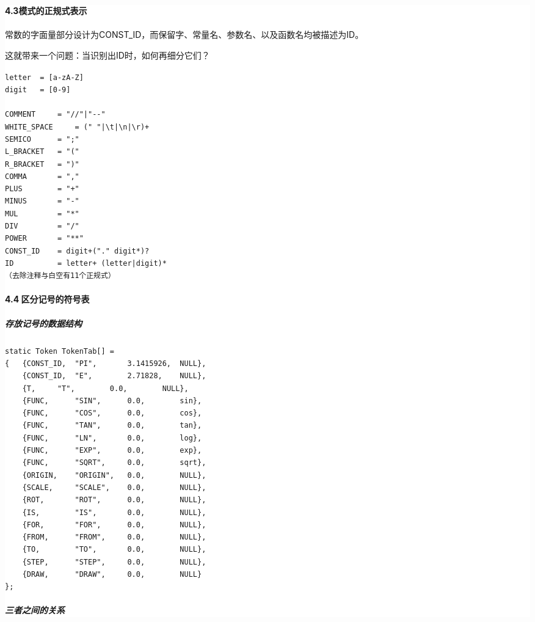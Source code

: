 #### 4.3模式的正规式表示

常数的字面量部分设计为CONST_ID，而保留字、常量名、参数名、以及函数名均被描述为ID。

这就带来一个问题：当识别出ID时，如何再细分它们？

```
letter	= [a-zA-Z]
digit	= [0-9] 

COMMENT   	= "//"|"--"
WHITE_SPACE 	= (" "|\t|\n|\r)+
SEMICO    	= ";"
L_BRACKET 	= "("
R_BRACKET 	= ")"
COMMA     	= ","
PLUS      	= "+"
MINUS     	= "-"
MUL      	= "*"
DIV       	= "/"
POWER     	= "**"
CONST_ID    = digit+("." digit*)?
ID        	= letter+ (letter|digit)*
（去除注释与白空有11个正规式）
```

#### 4.4 区分记号的符号表

##### 存放记号的数据结构

```
static Token TokenTab[] =
{	{CONST_ID,	"PI",		3.1415926,	NULL},
	{CONST_ID,	"E",		2.71828,	NULL},
	{T,		"T",		0.0,		NULL},
	{FUNC,		"SIN",		0.0,		sin},
	{FUNC,		"COS",		0.0,		cos},
	{FUNC,		"TAN",		0.0,		tan},
	{FUNC,		"LN",		0.0,		log},
	{FUNC,		"EXP",		0.0,		exp},
	{FUNC,		"SQRT",		0.0,		sqrt},
	{ORIGIN,	"ORIGIN",	0.0,		NULL},
	{SCALE,		"SCALE",	0.0,		NULL},
	{ROT,		"ROT",		0.0,		NULL},
	{IS,		"IS",		0.0,		NULL},
	{FOR,		"FOR",		0.0,		NULL},
	{FROM,		"FROM",		0.0,		NULL},
	{TO,		"TO",		0.0,		NULL},
	{STEP,		"STEP",		0.0,		NULL},
	{DRAW,		"DRAW",		0.0,		NULL}
};
```

##### 三者之间的关系
